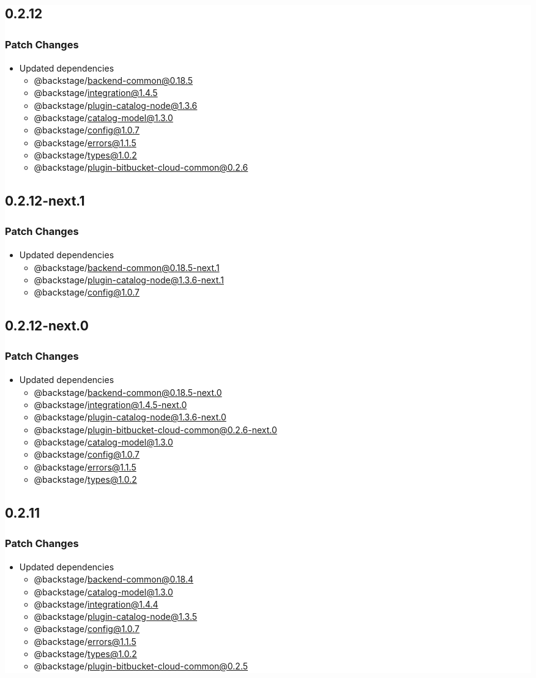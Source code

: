 ## 0.2.12

### Patch Changes

- Updated dependencies
  - @backstage/backend-common@0.18.5
  - @backstage/integration@1.4.5
  - @backstage/plugin-catalog-node@1.3.6
  - @backstage/catalog-model@1.3.0
  - @backstage/config@1.0.7
  - @backstage/errors@1.1.5
  - @backstage/types@1.0.2
  - @backstage/plugin-bitbucket-cloud-common@0.2.6

## 0.2.12-next.1

### Patch Changes

- Updated dependencies
  - @backstage/backend-common@0.18.5-next.1
  - @backstage/plugin-catalog-node@1.3.6-next.1
  - @backstage/config@1.0.7

## 0.2.12-next.0

### Patch Changes

- Updated dependencies
  - @backstage/backend-common@0.18.5-next.0
  - @backstage/integration@1.4.5-next.0
  - @backstage/plugin-catalog-node@1.3.6-next.0
  - @backstage/plugin-bitbucket-cloud-common@0.2.6-next.0
  - @backstage/catalog-model@1.3.0
  - @backstage/config@1.0.7
  - @backstage/errors@1.1.5
  - @backstage/types@1.0.2

## 0.2.11

### Patch Changes

- Updated dependencies
  - @backstage/backend-common@0.18.4
  - @backstage/catalog-model@1.3.0
  - @backstage/integration@1.4.4
  - @backstage/plugin-catalog-node@1.3.5
  - @backstage/config@1.0.7
  - @backstage/errors@1.1.5
  - @backstage/types@1.0.2
  - @backstage/plugin-bitbucket-cloud-common@0.2.5
